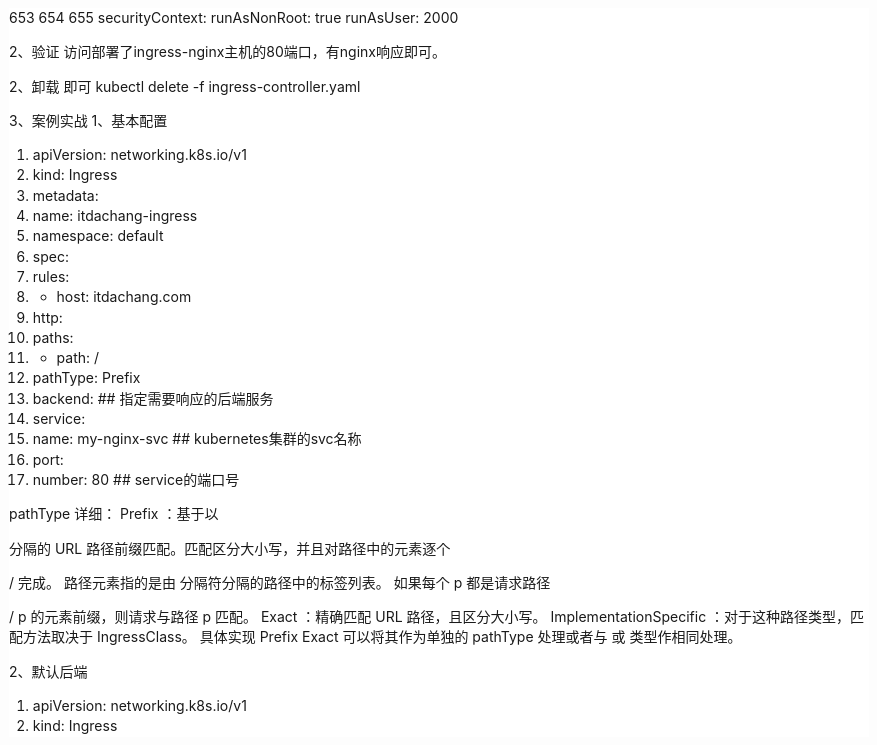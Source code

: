 653
654
655
securityContext:
runAsNonRoot: true runAsUser: 2000

2、验证
访问部署了ingress-nginx主机的80端口，有nginx响应即可。

2、卸载
即可
kubectl delete -f ingress-controller.yaml

3、案例实战
1、基本配置

1. apiVersion: networking.k8s.io/v1
2. kind: Ingress
3. metadata:
4. name: itdachang-ingress
5. namespace: default
6. spec:
7. rules:
8. - host: itdachang.com
9. http:
10. paths:
11. - path: /
12. pathType: Prefix
13. backend:  ## 指定需要响应的后端服务
14. service:
15. name: my-nginx-svc  ## kubernetes集群的svc名称
16. port:
17. number: 80  ## service的端口号


pathType 详细：
Prefix ：基于以

分隔的 URL 路径前缀匹配。匹配区分大小写，并且对路径中的元素逐个

/
完成。 路径元素指的是由	分隔符分隔的路径中的标签列表。 如果每个 p 都是请求路径

/
p 的元素前缀，则请求与路径 p 匹配。
Exact ：精确匹配 URL 路径，且区分大小写。
ImplementationSpecific  ：对于这种路径类型，匹配方法取决于 IngressClass。 具体实现
Prefix
Exact
可以将其作为单独的 pathType 处理或者与
或
类型作相同处理。

2、默认后端

1. apiVersion: networking.k8s.io/v1
2. kind: Ingress
